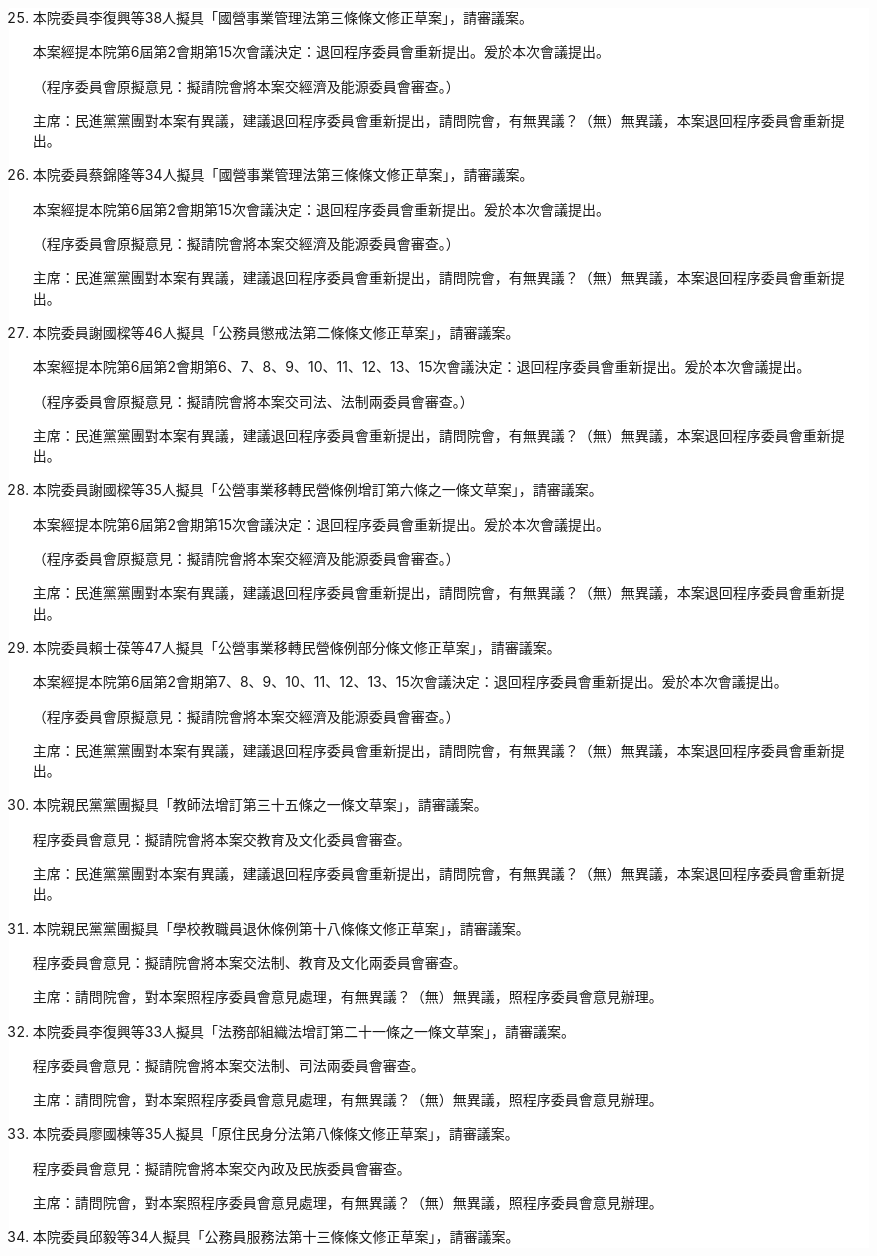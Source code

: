 25. 本院委員李復興等38人擬具「國營事業管理法第三條條文修正草案」，請審議案。

    本案經提本院第6屆第2會期第15次會議決定：退回程序委員會重新提出。爰於本次會議提出。

    （程序委員會原擬意見：擬請院會將本案交經濟及能源委員會審查。）

    主席：民進黨黨團對本案有異議，建議退回程序委員會重新提出，請問院會，有無異議？（無）無異議，本案退回程序委員會重新提出。

26. 本院委員蔡錦隆等34人擬具「國營事業管理法第三條條文修正草案」，請審議案。

    本案經提本院第6屆第2會期第15次會議決定：退回程序委員會重新提出。爰於本次會議提出。

    （程序委員會原擬意見：擬請院會將本案交經濟及能源委員會審查。）

    主席：民進黨黨團對本案有異議，建議退回程序委員會重新提出，請問院會，有無異議？（無）無異議，本案退回程序委員會重新提出。

27. 本院委員謝國樑等46人擬具「公務員懲戒法第二條條文修正草案」，請審議案。

    本案經提本院第6屆第2會期第6、7、8、9、10、11、12、13、15次會議決定：退回程序委員會重新提出。爰於本次會議提出。

    （程序委員會原擬意見：擬請院會將本案交司法、法制兩委員會審查。）

    主席：民進黨黨團對本案有異議，建議退回程序委員會重新提出，請問院會，有無異議？（無）無異議，本案退回程序委員會重新提出。

28. 本院委員謝國樑等35人擬具「公營事業移轉民營條例增訂第六條之一條文草案」，請審議案。

    本案經提本院第6屆第2會期第15次會議決定：退回程序委員會重新提出。爰於本次會議提出。

    （程序委員會原擬意見：擬請院會將本案交經濟及能源委員會審查。）

    主席：民進黨黨團對本案有異議，建議退回程序委員會重新提出，請問院會，有無異議？（無）無異議，本案退回程序委員會重新提出。

29. 本院委員賴士葆等47人擬具「公營事業移轉民營條例部分條文修正草案」，請審議案。

    本案經提本院第6屆第2會期第7、8、9、10、11、12、13、15次會議決定：退回程序委員會重新提出。爰於本次會議提出。

    （程序委員會原擬意見：擬請院會將本案交經濟及能源委員會審查。）

    主席：民進黨黨團對本案有異議，建議退回程序委員會重新提出，請問院會，有無異議？（無）無異議，本案退回程序委員會重新提出。

30. 本院親民黨黨團擬具「教師法增訂第三十五條之一條文草案」，請審議案。

    程序委員會意見：擬請院會將本案交教育及文化委員會審查。

    主席：民進黨黨團對本案有異議，建議退回程序委員會重新提出，請問院會，有無異議？（無）無異議，本案退回程序委員會重新提出。

31. 本院親民黨黨團擬具「學校教職員退休條例第十八條條文修正草案」，請審議案。

    程序委員會意見：擬請院會將本案交法制、教育及文化兩委員會審查。

    主席：請問院會，對本案照程序委員會意見處理，有無異議？（無）無異議，照程序委員會意見辦理。

32. 本院委員李復興等33人擬具「法務部組織法增訂第二十一條之一條文草案」，請審議案。

    程序委員會意見：擬請院會將本案交法制、司法兩委員會審查。

    主席：請問院會，對本案照程序委員會意見處理，有無異議？（無）無異議，照程序委員會意見辦理。

33. 本院委員廖國棟等35人擬具「原住民身分法第八條條文修正草案」，請審議案。

    程序委員會意見：擬請院會將本案交內政及民族委員會審查。

    主席：請問院會，對本案照程序委員會意見處理，有無異議？（無）無異議，照程序委員會意見辦理。

34. 本院委員邱毅等34人擬具「公務員服務法第十三條條文修正草案」，請審議案。
